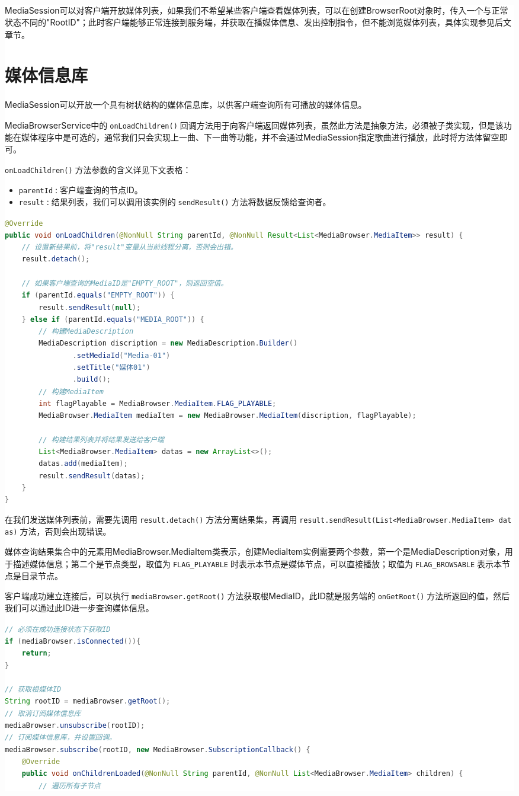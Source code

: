 MediaSession可以对客户端开放媒体列表，如果我们不希望某些客户端查看媒体列表，可以在创建BrowserRoot对象时，传入一个与正常状态不同的"RootID"；此时客户端能够正常连接到服务端，并获取在播媒体信息、发出控制指令，但不能浏览媒体列表，具体实现参见后文章节。

# 媒体信息库
MediaSession可以开放一个具有树状结构的媒体信息库，以供客户端查询所有可播放的媒体信息。

MediaBrowserService中的 `onLoadChildren()` 回调方法用于向客户端返回媒体列表，虽然此方法是抽象方法，必须被子类实现，但是该功能在媒体程序中是可选的，通常我们只会实现上一曲、下一曲等功能，并不会通过MediaSession指定歌曲进行播放，此时将方法体留空即可。

`onLoadChildren()` 方法参数的含义详见下文表格：

- `parentId` : 客户端查询的节点ID。
- `result` : 结果列表，我们可以调用该实例的 `sendResult()` 方法将数据反馈给查询者。

```java
@Override
public void onLoadChildren(@NonNull String parentId, @NonNull Result<List<MediaBrowser.MediaItem>> result) {
    // 设置新结果前，将"result"变量从当前线程分离，否则会出错。
    result.detach();
    
    // 如果客户端查询的MediaID是"EMPTY_ROOT"，则返回空值。
    if (parentId.equals("EMPTY_ROOT")) {
        result.sendResult(null);
    } else if (parentId.equals("MEDIA_ROOT")) {
        // 构建MediaDescription
        MediaDescription discription = new MediaDescription.Builder()
                .setMediaId("Media-01")
                .setTitle("媒体01")
                .build();
        // 构建MediaItem
        int flagPlayable = MediaBrowser.MediaItem.FLAG_PLAYABLE;
        MediaBrowser.MediaItem mediaItem = new MediaBrowser.MediaItem(discription, flagPlayable);

        // 构建结果列表并将结果发送给客户端
        List<MediaBrowser.MediaItem> datas = new ArrayList<>();
        datas.add(mediaItem);
        result.sendResult(datas);
    }
}
```

在我们发送媒体列表前，需要先调用 `result.detach()` 方法分离结果集，再调用 `result.sendResult(List<MediaBrowser.MediaItem> datas)` 方法，否则会出现错误。

媒体查询结果集合中的元素用MediaBrowser.MediaItem类表示，创建MediaItem实例需要两个参数，第一个是MediaDescription对象，用于描述媒体信息；第二个是节点类型，取值为 `FLAG_PLAYABLE` 时表示本节点是媒体节点，可以直接播放；取值为 `FLAG_BROWSABLE` 表示本节点是目录节点。

客户端成功建立连接后，可以执行 `mediaBrowser.getRoot()` 方法获取根MediaID，此ID就是服务端的 `onGetRoot()` 方法所返回的值，然后我们可以通过此ID进一步查询媒体信息。

```java
// 必须在成功连接状态下获取ID
if (mediaBrowser.isConnected()){
    return;
}

// 获取根媒体ID
String rootID = mediaBrowser.getRoot();
// 取消订阅媒体信息库
mediaBrowser.unsubscribe(rootID);
// 订阅媒体信息库，并设置回调。
mediaBrowser.subscribe(rootID, new MediaBrowser.SubscriptionCallback() {
    @Override
    public void onChildrenLoaded(@NonNull String parentId, @NonNull List<MediaBrowser.MediaItem> children) {
        // 遍历所有子节点
```